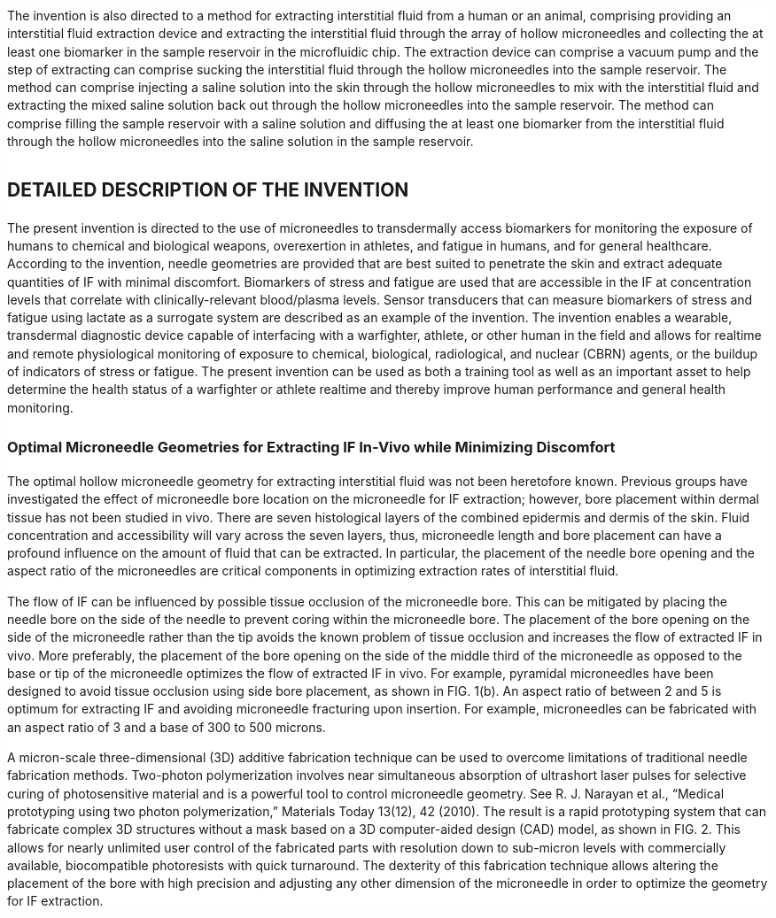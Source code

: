 The invention is also directed to a method for extracting interstitial fluid from a human or an animal, comprising providing an interstitial fluid extraction device and extracting the interstitial fluid through the array of hollow microneedles and collecting the at least one biomarker in the sample reservoir in the microfluidic chip. The extraction device can comprise a vacuum pump and the step of extracting can comprise sucking the interstitial fluid through the hollow microneedles into the sample reservoir. The method can comprise injecting a saline solution into the skin through the hollow microneedles to mix with the interstitial fluid and extracting the mixed saline solution back out through the hollow microneedles into the sample reservoir. The method can comprise filling the sample reservoir with a saline solution and diffusing the at least one biomarker from the interstitial fluid through the hollow microneedles into the saline solution in the sample reservoir.

## DETAILED DESCRIPTION OF THE INVENTION

The present invention is directed to the use of microneedles to transdermally access biomarkers for monitoring the exposure of humans to chemical and biological weapons, overexertion in athletes, and fatigue in humans, and for general healthcare. According to the invention, needle geometries are provided that are best suited to penetrate the skin and extract adequate quantities of IF with minimal discomfort. Biomarkers of stress and fatigue are used that are accessible in the IF at concentration levels that correlate with clinically-relevant blood/plasma levels. Sensor transducers that can measure biomarkers of stress and fatigue using lactate as a surrogate system are described as an example of the invention. The invention enables a wearable, transdermal diagnostic device capable of interfacing with a warfighter, athlete, or other human in the field and allows for realtime and remote physiological monitoring of exposure to chemical, biological, radiological, and nuclear (CBRN) agents, or the buildup of indicators of stress or fatigue. The present invention can be used as both a training tool as well as an important asset to help determine the health status of a warfighter or athlete realtime and thereby improve human performance and general health monitoring.

### Optimal Microneedle Geometries for Extracting IF In-Vivo while Minimizing Discomfort

The optimal hollow microneedle geometry for extracting interstitial fluid was not been heretofore known. Previous groups have investigated the effect of microneedle bore location on the microneedle for IF extraction; however, bore placement within dermal tissue has not been studied in vivo. There are seven histological layers of the combined epidermis and dermis of the skin. Fluid concentration and accessibility will vary across the seven layers, thus, microneedle length and bore placement can have a profound influence on the amount of fluid that can be extracted. In particular, the placement of the needle bore opening and the aspect ratio of the microneedles are critical components in optimizing extraction rates of interstitial fluid.

The flow of IF can be influenced by possible tissue occlusion of the microneedle bore. This can be mitigated by placing the needle bore on the side of the needle to prevent coring within the microneedle bore. The placement of the bore opening on the side of the microneedle rather than the tip avoids the known problem of tissue occlusion and increases the flow of extracted IF in vivo. More preferably, the placement of the bore opening on the side of the middle third of the microneedle as opposed to the base or tip of the microneedle optimizes the flow of extracted IF in vivo. For example, pyramidal microneedles have been designed to avoid tissue occlusion using side bore placement, as shown in FIG. 1(b). An aspect ratio of between 2 and 5 is optimum for extracting IF and avoiding microneedle fracturing upon insertion. For example, microneedles can be fabricated with an aspect ratio of 3 and a base of 300 to 500 microns.

A micron-scale three-dimensional (3D) additive fabrication technique can be used to overcome limitations of traditional needle fabrication methods. Two-photon polymerization involves near simultaneous absorption of ultrashort laser pulses for selective curing of photosensitive material and is a powerful tool to control microneedle geometry. See R. J. Narayan et al., “Medical prototyping using two photon polymerization,” Materials Today 13(12), 42 (2010). The result is a rapid prototyping system that can fabricate complex 3D structures without a mask based on a 3D computer-aided design (CAD) model, as shown in FIG. 2. This allows for nearly unlimited user control of the fabricated parts with resolution down to sub-micron levels with commercially available, biocompatible photoresists with quick turnaround. The dexterity of this fabrication technique allows altering the placement of the bore with high precision and adjusting any other dimension of the microneedle in order to optimize the geometry for IF extraction.
